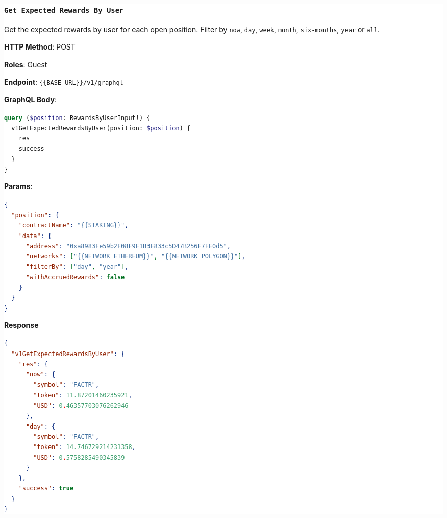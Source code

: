 ### `Get Expected Rewards By User`

Get the expected rewards by user for each open position. Filter by `now`, `day`, `week`, `month`, `six-months`, `year` or `all`.

**HTTP Method**: POST

**Roles**: Guest

**Endpoint**: `{{BASE_URL}}/v1/graphql`

**GraphQL Body**:

```graphql
query ($position: RewardsByUserInput!) {
  v1GetExpectedRewardsByUser(position: $position) {
    res
    success
  }
}
```

**Params**:

```json
{
  "position": {
    "contractName": "{{STAKING}}",
    "data": {
      "address": "0xa8983Fe59b2F08F9F1B3E833c5D47B256F7FE0d5",
      "networks": ["{{NETWORK_ETHEREUM}}", "{{NETWORK_POLYGON}}"],
      "filterBy": ["day", "year"],
      "withAccruedRewards": false
    }
  }
}
```

**Response**

```json
{
  "v1GetExpectedRewardsByUser": {
    "res": {
      "now": {
        "symbol": "FACTR",
        "token": 11.87201460235921,
        "USD": 0.46357703076262946
      },
      "day": {
        "symbol": "FACTR",
        "token": 14.746729214231358,
        "USD": 0.5758285490345839
      }
    },
    "success": true
  }
}
```
